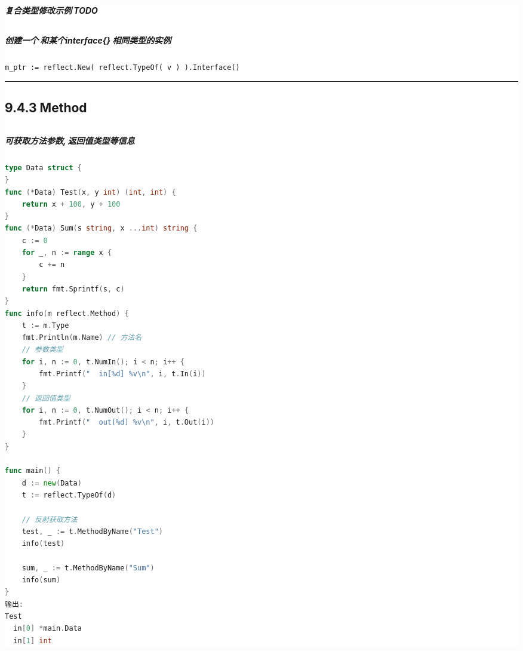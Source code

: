 <h2 id="1646349e890242f255aca9e532cedfd6"></h2>


##### 复合类型修改示例  TODO



<h2 id="34b9abefc452f88bc8eda13d2124a3b5"></h2>


##### 创建一个 和某个interface{} 相同类型的实例

```
m_ptr := reflect.New( reflect.TypeOf( v ) ).Interface()
```


---

<h2 id="61e08fe2cac9cfa9a7ab1048eaa57974"></h2>


## 9.4.3 Method

<h2 id="82f01c4522eb5d25e3ab3e6f60bb72bb"></h2>


##### 可获取方法参数, 返回值类型等信息

```go
type Data struct {
}
func (*Data) Test(x, y int) (int, int) {
    return x + 100, y + 100
}
func (*Data) Sum(s string, x ...int) string {
    c := 0
    for _, n := range x {
        c += n
    }
    return fmt.Sprintf(s, c)
}
func info(m reflect.Method) {
    t := m.Type
    fmt.Println(m.Name) // 方法名
    // 参数类型
    for i, n := 0, t.NumIn(); i < n; i++ {
        fmt.Printf("  in[%d] %v\n", i, t.In(i))
    }
    // 返回值类型
    for i, n := 0, t.NumOut(); i < n; i++ {
        fmt.Printf("  out[%d] %v\n", i, t.Out(i))
    } 
}

func main() {
    d := new(Data)
    t := reflect.TypeOf(d)
    
    // 反射获取方法
    test, _ := t.MethodByName("Test")
    info(test)
    
    sum, _ := t.MethodByName("Sum")
    info(sum) 
}
输出:
Test
  in[0] *main.Data
  in[1] int
```